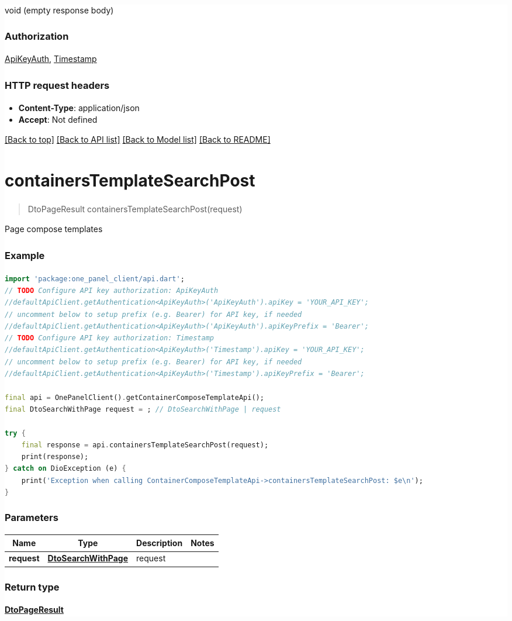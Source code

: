 void (empty response body)

### Authorization

[ApiKeyAuth](../README.md#ApiKeyAuth), [Timestamp](../README.md#Timestamp)

### HTTP request headers

 - **Content-Type**: application/json
 - **Accept**: Not defined

[[Back to top]](#) [[Back to API list]](../README.md#documentation-for-api-endpoints) [[Back to Model list]](../README.md#documentation-for-models) [[Back to README]](../README.md)

# **containersTemplateSearchPost**
> DtoPageResult containersTemplateSearchPost(request)

Page compose templates

### Example
```dart
import 'package:one_panel_client/api.dart';
// TODO Configure API key authorization: ApiKeyAuth
//defaultApiClient.getAuthentication<ApiKeyAuth>('ApiKeyAuth').apiKey = 'YOUR_API_KEY';
// uncomment below to setup prefix (e.g. Bearer) for API key, if needed
//defaultApiClient.getAuthentication<ApiKeyAuth>('ApiKeyAuth').apiKeyPrefix = 'Bearer';
// TODO Configure API key authorization: Timestamp
//defaultApiClient.getAuthentication<ApiKeyAuth>('Timestamp').apiKey = 'YOUR_API_KEY';
// uncomment below to setup prefix (e.g. Bearer) for API key, if needed
//defaultApiClient.getAuthentication<ApiKeyAuth>('Timestamp').apiKeyPrefix = 'Bearer';

final api = OnePanelClient().getContainerComposeTemplateApi();
final DtoSearchWithPage request = ; // DtoSearchWithPage | request

try {
    final response = api.containersTemplateSearchPost(request);
    print(response);
} catch on DioException (e) {
    print('Exception when calling ContainerComposeTemplateApi->containersTemplateSearchPost: $e\n');
}
```

### Parameters

Name | Type | Description  | Notes
------------- | ------------- | ------------- | -------------
 **request** | [**DtoSearchWithPage**](DtoSearchWithPage.md)| request | 

### Return type

[**DtoPageResult**](DtoPageResult.md)
